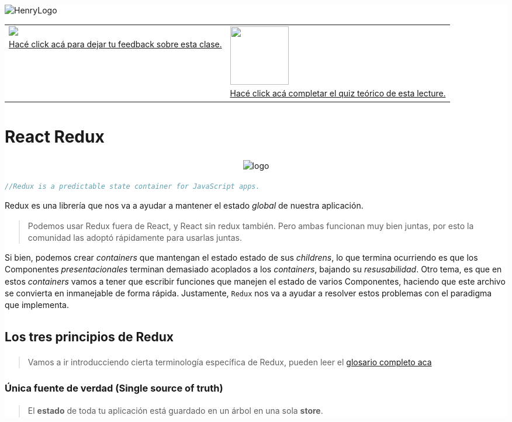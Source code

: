 ![HenryLogo](https://d31uz8lwfmyn8g.cloudfront.net/Assets/logo-henry-white-lg.png)

<table class="hide" width="100%" style='table-layout:fixed;'>
  <tr>
   <td>
    <a href="https://airtable.com/shrHsDa2eamWqLAre?prefill_clase=12-React-Redux">
   <img src="https://static.thenounproject.com/png/204643-200.png" width="100"/>
   <br>
   Hacé click acá para dejar tu feedback sobre esta clase.
    </a>
   </td>
              <td>
      <a href="https://quiz.soyhenry.com/evaluation/new/60746d39656c8d23c2e61101">
        <img src="https://upload.wikimedia.org/wikipedia/commons/thumb/1/1f/HSQuiz.svg/768px-HSQuiz.svg.png" width="100" height="100"/>
        <br>
        Hacé click acá completar el quiz teórico de esta lecture.
      </a>
   </td>
  </tr>
</table>

# React Redux

<p align='center'>
    <img alt="logo" src='https://camo.githubusercontent.com/f28b5bc7822f1b7bb28a96d8d09e7d79169248fc/687474703a2f2f692e696d6775722e636f6d2f4a65567164514d2e706e67'/>
</p>

```js
//Redux is a predictable state container for JavaScript apps.
```

Redux es una librería que nos va a ayudar a mantener el estado _global_ de nuestra aplicación.

> Podemos usar Redux fuera de React, y React sin redux también. Pero ambas funcionan muy bien juntas, por esto la comunidad las adoptó rápidamente para usarlas juntas.

Si bien, podemos crear _containers_ que mantengan el estado estado de sus _childrens_, lo que termina ocurriendo es que los Componentes _presentacionales_ terminan demasiado acoplados a los _containers_, bajando su _resusabilidad_. Otro tema, es que en estos _containers_ vamos a tener que escribir funciones que manejen el estado de varios Componentes, haciendo que este archivo se convierta en inmanejable de forma rápida. Justamente, `Redux` nos va a ayudar a resolver estos problemas con el paradigma que implementa.

## Los tres principios de Redux

> Vamos a ir introducciendo cierta terminología específica de Redux, pueden leer el [glosario completo aca](http://redux.js.org/docs/Glossary.html)

### Única fuente de verdad (Single source of truth)

> El **estado** de toda tu aplicación está guardado en un árbol en una sola **store**.
